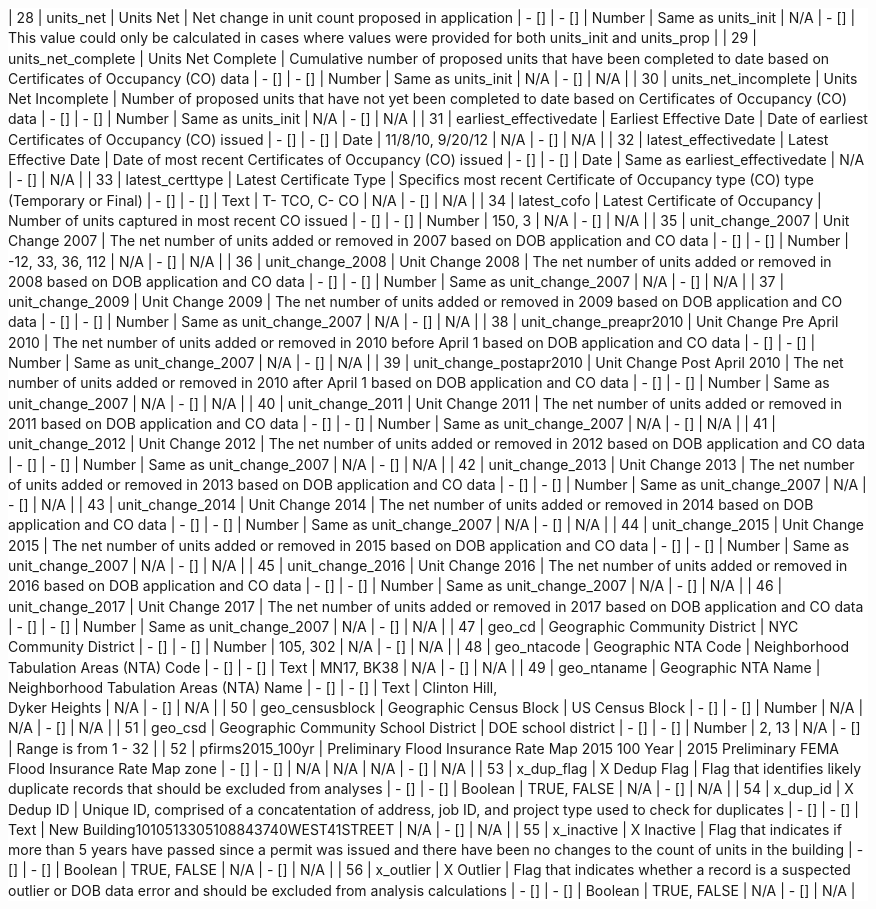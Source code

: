 | 28  | units_net  | Units Net  | Net change in unit count proposed in application  | - []  |  - [] | Number  | Same as units_init  | N/A  | - []  | This value could only be calculated in cases where values were provided for both units_init and units_prop  |
| 29  | units_net_complete | Units Net Complete  | Cumulative number of proposed units that have been completed to date based on Certificates of Occupancy (CO) data  | - []  | - []  | Number  | Same as units_init  | N/A  | - []  | N/A  |
| 30  | units_net_incomplete  | Units Net Incomplete  | Number of proposed units that have not yet been completed to date based on Certificates of Occupancy (CO) data | - []  | - []  | Number  | Same as units_init  | N/A  | - []  | N/A  |
| 31  | earliest_effectivedate  | Earliest Effective Date  | Date of earliest Certificates of Occupancy (CO) issued  |  - [] | - []  | Date  | 11/8/10, 9/20/12  | N/A  | - []  | N/A  |
| 32  | latest_effectivedate  | Latest Effective Date  | Date of most recent Certificates of Occupancy (CO) issued  | - []  | - []  | Date   | Same as earliest_effectivedate  | N/A  | - []  | N/A  |
| 33  | latest_certtype  | Latest Certificate Type  | Specifics most recent Certificate of Occupancy type (CO) type (Temporary or Final) | - []  | - []  | Text  | T- TCO, C- CO | N/A  | - []  | N/A  |
| 34  | latest_cofo | Latest Certificate of Occupancy  | Number of units captured in most recent CO issued  | - []  | - []  | Number  | 150, 3  | N/A | - []  | N/A  |
| 35  | unit_change_2007  | Unit Change 2007  | The net number of units added or removed in 2007 based on DOB application and CO data  | - []  | - []  | Number  | -12, 33, 36, 112  | N/A  | - []  | N/A  |
| 36  | unit_change_2008  | Unit Change 2008  | The net number of units added or removed in 2008 based on DOB application and CO data  | - []  | - []  | Number  |  Same as unit_change_2007  | N/A  | - []  | N/A  |
| 37  | unit_change_2009  | Unit Change 2009  | The net number of units added or removed in 2009 based on DOB application and CO data  | - []  | - []  | Number  | Same as unit_change_2007  | N/A  | - []  | N/A  |
| 38  | unit_change_preapr2010  | Unit Change Pre April 2010  |  The net number of units added or removed in 2010 before April 1 based on DOB application and CO data | - []  | - []  | Number  | Same as unit_change_2007 | N/A  | - []  | N/A  |
| 39  | unit_change_postapr2010  | Unit Change Post April 2010  | The net number of units added or removed in 2010 after April 1 based on DOB application and CO data  | - []  | - []  | Number  | Same as unit_change_2007  | N/A  | - []  | N/A  |
| 40  | unit_change_2011  | Unit Change 2011  | The net number of units added or removed in 2011 based on DOB application and CO data  | - []  | - []  | Number  | Same as unit_change_2007  | N/A  | - []  | N/A  |
| 41  | unit_change_2012  | Unit Change 2012  | The net number of units added or removed in 2012 based on DOB application and CO data  | - []  | - []  | Number  | Same as unit_change_2007  | N/A  | - []  | N/A  |
| 42  | unit_change_2013  | Unit Change 2013  | The net number of units added or removed in 2013 based on DOB application and CO data  | - []  | - []  | Number  | Same as unit_change_2007  | N/A  | - []  | N/A  |
| 43  | unit_change_2014  | Unit Change 2014  | The net number of units added or removed in 2014 based on DOB application and CO data  | - []   | - []  | Number  | Same as unit_change_2007  | N/A  | - []  | N/A  |
| 44  | unit_change_2015  | Unit Change 2015  | The net number of units added or removed in 2015 based on DOB application and CO data  | - []  | - []  | Number  | Same as unit_change_2007  | N/A  | - []  | N/A  |
| 45  | unit_change_2016  | Unit Change 2016  | The net number of units added or removed in 2016 based on DOB application and CO data  | - []  | - []  | Number  | Same as unit_change_2007  | N/A  | - []  | N/A  |
| 46  | unit_change_2017  | Unit Change 2017  | The net number of units added or removed in 2017 based on DOB application and CO data  | - []  | - []  | Number  | Same as unit_change_2007  | N/A  | - []  | N/A  |
| 47  | geo_cd  | Geographic Community District  | NYC Community District  | - []  | - []  | Number  | 105, 302  | N/A  | - []  | N/A  |
| 48  | geo_ntacode  | Geographic NTA Code  | Neighborhood Tabulation Areas (NTA) Code  | - []  | - []  | Text  | MN17, BK38  | N/A  | - []  | N/A  |
| 49  | geo_ntaname  | Geographic NTA Name  | Neighborhood Tabulation Areas (NTA) Name  | - []  | - []  | Text  | Clinton Hill, <br>Dyker Heights  | N/A  | - []  | N/A  |
| 50  | geo_censusblock  | Geographic Census Block  | US Census Block  | - []  | - []  | Number | N/A  | N/A  | - []  | N/A  |
| 51  | geo_csd  | Geographic Community School District | DOE school district  | - []  | - []  | Number | 2, 13  | N/A  | - []  | Range is from 1 - 32  |
| 52  | pfirms2015_100yr  | Preliminary Flood Insurance Rate Map 2015 100 Year  | 2015 Preliminary FEMA Flood Insurance Rate Map zone  | - []  | - []  | N/A  | N/A  | N/A  | - []  | N/A  |
| 53  | x_dup_flag  | X Dedup Flag  | Flag that identifies likely duplicate records that should be excluded from analyses  | - []  | - []  | Boolean  | TRUE, FALSE  | N/A  | - []  | N/A  |
| 54  | x_dup_id  | X Dedup ID  | Unique ID, comprised of a concatentation of address, job ID, and project type used to check for duplicates  | - []  | - []  | Text  | New Building1010513305108843740WEST41STREET  | N/A  | - []  | N/A  |
| 55  | x_inactive  | X Inactive  | Flag that indicates if more than 5 years have passed since a permit was issued and there have been no changes to the count of units in the building  | - []  | - []  | Boolean  | TRUE, FALSE  | N/A | - []  | N/A  |
| 56  | x_outlier  | X Outlier  | Flag that indicates whether a record is a suspected outlier or DOB data error and should be excluded from analysis calculations  | - []  | - []  | Boolean  |  TRUE, FALSE | N/A  | - []  | N/A  |

